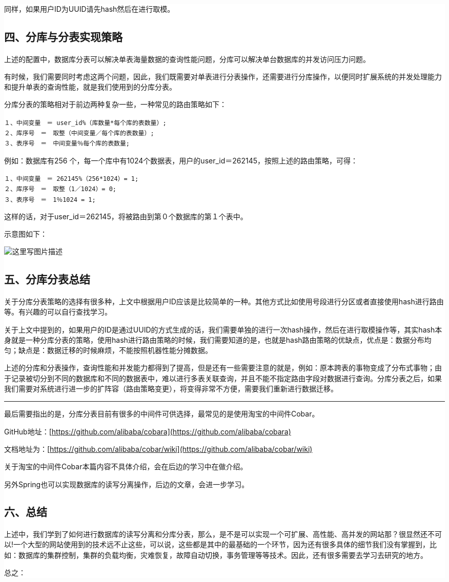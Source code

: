 同样，如果用户ID为UUID请先hash然后在进行取模。

## 四、分库与分表实现策略

上述的配置中，数据库分表可以解决单表海量数据的查询性能问题，分库可以解决单台数据库的并发访问压力问题。

有时候，我们需要同时考虑这两个问题，因此，我们既需要对单表进行分表操作，还需要进行分库操作，以便同时扩展系统的并发处理能力和提升单表的查询性能，就是我们使用到的分库分表。

分库分表的策略相对于前边两种复杂一些，一种常见的路由策略如下：

```
１、中间变量　＝ user_id%（库数量*每个库的表数量）;
２、库序号　＝　取整（中间变量／每个库的表数量）;
３、表序号　＝　中间变量％每个库的表数量;
```

例如：数据库有256 个，每一个库中有1024个数据表，用户的user_id＝262145，按照上述的路由策略，可得：

```
１、中间变量　＝ 262145%（256*1024）= 1;
２、库序号　＝　取整（1／1024）= 0;
３、表序号　＝　1％1024 = 1;
```

这样的话，对于user_id＝262145，将被路由到第０个数据库的第１个表中。

示意图如下：

![这里写图片描述](https://java-tutorial.oss-cn-shanghai.aliyuncs.com/1092007-20190824171416563-1109228018.png)

## 五、分库分表总结

关于分库分表策略的选择有很多种，上文中根据用户ID应该是比较简单的一种。其他方式比如使用号段进行分区或者直接使用hash进行路由等。有兴趣的可以自行查找学习。

关于上文中提到的，如果用户的ID是通过UUID的方式生成的话，我们需要单独的进行一次hash操作，然后在进行取模操作等，其实hash本身就是一种分库分表的策略，使用hash进行路由策略的时候，我们需要知道的是，也就是hash路由策略的优缺点，优点是：数据分布均匀；缺点是：数据迁移的时候麻烦，不能按照机器性能分摊数据。

上述的分库和分表操作，查询性能和并发能力都得到了提高，但是还有一些需要注意的就是，例如：原本跨表的事物变成了分布式事物；由于记录被切分到不同的数据库和不同的数据表中，难以进行多表关联查询，并且不能不指定路由字段对数据进行查询。分库分表之后，如果我们需要对系统进行进一步的扩阵容（路由策略变更），将变得非常不方便，需要我们重新进行数据迁移。

* * *

最后需要指出的是，分库分表目前有很多的中间件可供选择，最常见的是使用淘宝的中间件Cobar。

GitHub地址：[https://github.com/alibaba/cobara](https://github.com/alibaba/cobara)

文档地址为：[https://github.com/alibaba/cobar/wiki](https://github.com/alibaba/cobar/wiki)

关于淘宝的中间件Cobar本篇内容不具体介绍，会在后边的学习中在做介绍。

另外Spring也可以实现数据库的读写分离操作，后边的文章，会进一步学习。

## 六、总结

上述中，我们学到了如何进行数据库的读写分离和分库分表，那么，是不是可以实现一个可扩展、高性能、高并发的网站那？很显然还不可以!一个大型的网站使用到的技术远不止这些，可以说，这些都是其中的最基础的一个环节，因为还有很多具体的细节我们没有掌握到，比如：数据库的集群控制，集群的负载均衡，灾难恢复，故障自动切换，事务管理等等技术。因此，还有很多需要去学习去研究的地方。

总之：
